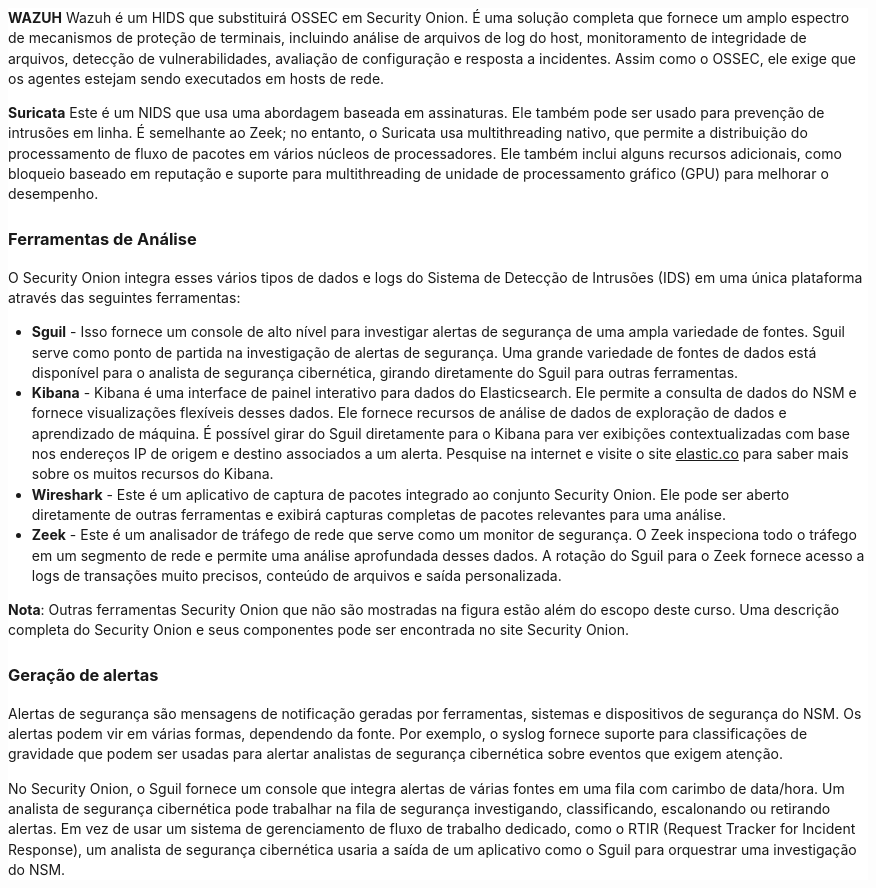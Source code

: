 **WAZUH**
Wazuh é um HIDS que substituirá OSSEC em Security Onion. É uma solução completa que fornece um amplo espectro de mecanismos de proteção de terminais, incluindo análise de arquivos de log do host, monitoramento de integridade de arquivos, detecção de vulnerabilidades, avaliação de configuração e resposta a incidentes. Assim como o OSSEC, ele exige que os agentes estejam sendo executados em hosts de rede.

**Suricata**
Este é um NIDS que usa uma abordagem baseada em assinaturas. Ele também pode ser usado para prevenção de intrusões em linha. É semelhante ao Zeek; no entanto, o Suricata usa multithreading nativo, que permite a distribuição do processamento de fluxo de pacotes em vários núcleos de processadores. Ele também inclui alguns recursos adicionais, como bloqueio baseado em reputação e suporte para multithreading de unidade de processamento gráfico (GPU) para melhorar o desempenho.
### Ferramentas de Análise

O Security Onion integra esses vários tipos de dados e logs do Sistema de Detecção de Intrusões (IDS) em uma única plataforma através das seguintes ferramentas:

- **Sguil** - Isso fornece um console de alto nível para investigar alertas de segurança de uma ampla variedade de fontes. Sguil serve como ponto de partida na investigação de alertas de segurança. Uma grande variedade de fontes de dados está disponível para o analista de segurança cibernética, girando diretamente do Sguil para outras ferramentas.
- **Kibana** - Kibana é uma interface de painel interativo para dados do Elasticsearch. Ele permite a consulta de dados do NSM e fornece visualizações flexíveis desses dados. Ele fornece recursos de análise de dados de exploração de dados e aprendizado de máquina. É possível girar do Sguil diretamente para o Kibana para ver exibições contextualizadas com base nos endereços IP de origem e destino associados a um alerta. Pesquise na internet e visite o site [elastic.co](http://elastic.co) para saber mais sobre os muitos recursos do Kibana.
- **Wireshark** - Este é um aplicativo de captura de pacotes integrado ao conjunto Security Onion. Ele pode ser aberto diretamente de outras ferramentas e exibirá capturas completas de pacotes relevantes para uma análise.
- **Zeek** - Este é um analisador de tráfego de rede que serve como um monitor de segurança. O Zeek inspeciona todo o tráfego em um segmento de rede e permite uma análise aprofundada desses dados. A rotação do Sguil para o Zeek fornece acesso a logs de transações muito precisos, conteúdo de arquivos e saída personalizada.

**Nota**: Outras ferramentas Security Onion que não são mostradas na figura estão além do escopo deste curso. Uma descrição completa do Security Onion e seus componentes pode ser encontrada no site Security Onion.
### Geração de alertas

Alertas de segurança são mensagens de notificação geradas por ferramentas, sistemas e dispositivos de segurança do NSM. Os alertas podem vir em várias formas, dependendo da fonte. Por exemplo, o syslog fornece suporte para classificações de gravidade que podem ser usadas para alertar analistas de segurança cibernética sobre eventos que exigem atenção.

No Security Onion, o Sguil fornece um console que integra alertas de várias fontes em uma fila com carimbo de data/hora. Um analista de segurança cibernética pode trabalhar na fila de segurança investigando, classificando, escalonando ou retirando alertas. Em vez de usar um sistema de gerenciamento de fluxo de trabalho dedicado, como o RTIR (Request Tracker for Incident Response), um analista de segurança cibernética usaria a saída de um aplicativo como o Sguil para orquestrar uma investigação do NSM.
